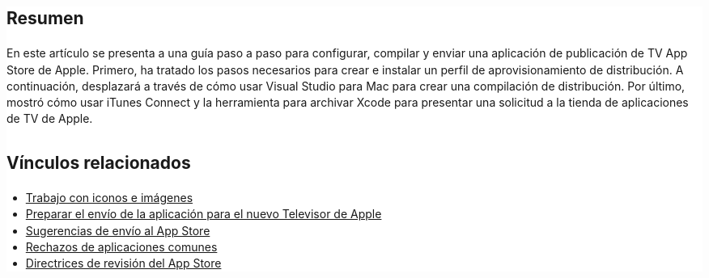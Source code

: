 <a name="Summary" />

## <a name="summary"></a>Resumen

En este artículo se presenta a una guía paso a paso para configurar, compilar y enviar una aplicación de publicación de TV App Store de Apple. Primero, ha tratado los pasos necesarios para crear e instalar un perfil de aprovisionamiento de distribución. A continuación, desplazará a través de cómo usar Visual Studio para Mac para crear una compilación de distribución. Por último, mostró cómo usar iTunes Connect y la herramienta para archivar Xcode para presentar una solicitud a la tienda de aplicaciones de TV de Apple.


## <a name="related-links"></a>Vínculos relacionados

- [Trabajo con iconos e imágenes](~/ios/tvos/app-fundamentals/icons-images.md)
- [Preparar el envío de la aplicación para el nuevo Televisor de Apple](https://developer.apple.com/tvos/submit/)
- [Sugerencias de envío al App Store](https://developer.apple.com/appstore/resources/submission/tips.html)
- [Rechazos de aplicaciones comunes](https://developer.apple.com/app-store/review/rejections/)
- [Directrices de revisión del App Store](https://developer.apple.com/appstore/resources/approval/guidelines.html)
